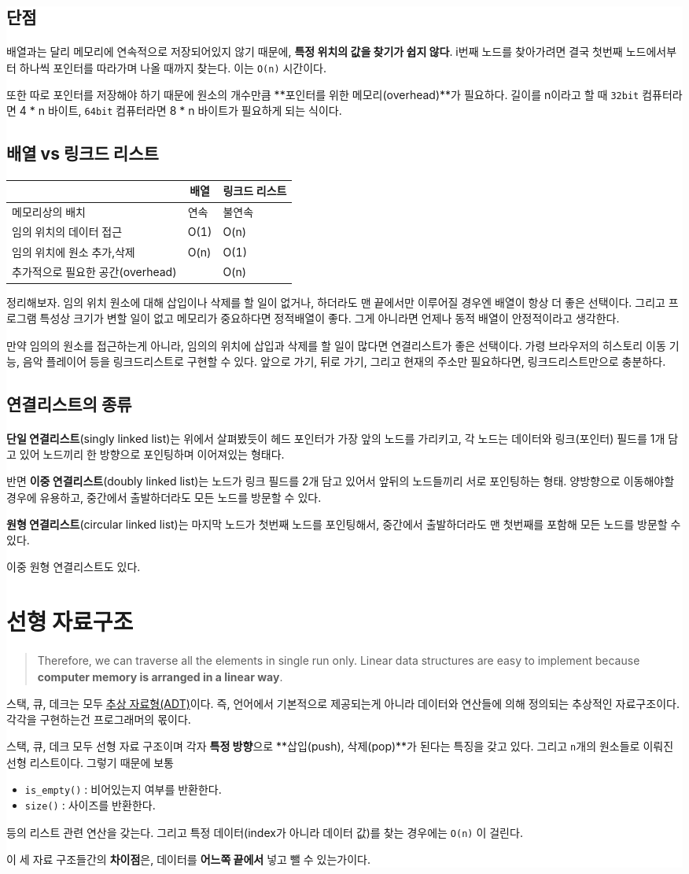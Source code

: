 ## 단점

배열과는 달리 메모리에 연속적으로 저장되어있지 않기 때문에, **특정 위치의 값을 찾기가 쉽지 않다**. i번째 노드를 찾아가려면 결국 첫번째 노드에서부터 하나씩 포인터를 따라가며 나올 때까지 찾는다. 이는 `O(n)` 시간이다.

또한 따로 포인터를 저장해야 하기 때문에 원소의 개수만큼 **포인터를 위한 메모리(overhead)**가 필요하다. 길이를 n이라고 할 때 `32bit` 컴퓨터라면 4 * n 바이트, `64bit` 컴퓨터라면 8 * n 바이트가 필요하게 되는 식이다.

##  배열 vs 링크드 리스트

|                       | 배열 | 링크드 리스트 |
|-----------------------| --- | --- |
| 메모리상의 배치              | 연속 | 불연속 |
| 임의 위치의 데이터 접근         | O(1) | O(n) |
| 임의 위치에 원소 추가,삭제       | O(n) | O(1) |
| 추가적으로 필요한 공간(overhead) |  | O(n) |

정리해보자. 임의 위치 원소에 대해 삽입이나 삭제를 할 일이 없거나, 하더라도 맨 끝에서만 이루어질 경우엔 배열이 항상 더 좋은 선택이다. 그리고 프로그램 특성상 크기가 변할 일이 없고 메모리가 중요하다면 정적배열이 좋다. 그게 아니라면 언제나 동적 배열이 안정적이라고 생각한다.

만약 임의의 원소를 접근하는게 아니라, 임의의 위치에 삽입과 삭제를 할 일이 많다면 연결리스트가 좋은 선택이다. 가령 브라우저의 히스토리 이동 기능, 음악 플레이어 등을 링크드리스트로 구현할 수 있다. 앞으로 가기, 뒤로 가기, 그리고 현재의 주소만 필요하다면, 링크드리스트만으로 충분하다.

## 연결리스트의  종류

**단일 연결리스트**(singly linked list)는 위에서 살펴봤듯이 헤드 포인터가 가장 앞의 노드를 가리키고, 각 노드는 데이터와 링크(포인터) 필드를 1개 담고 있어 노드끼리 한 방향으로 포인팅하며 이어져있는 형태다.

반면 **이중 연결리스트**(doubly linked list)는 노드가 링크 필드를 2개 담고 있어서 앞뒤의 노드들끼리 서로 포인팅하는 형태. 양방향으로 이동해야할 경우에 유용하고, 중간에서 출발하더라도 모든 노드를 방문할 수 있다.

**원형 연결리스트**(circular linked list)는 마지막 노드가 첫번째 노드를 포인팅해서, 중간에서 출발하더라도 맨 첫번째를 포함해 모든 노드를 방문할 수 있다.

이중 원형 연결리스트도 있다.

# 선형 자료구조

> Therefore, we can traverse all the elements in single run only. Linear data structures are easy to implement because **computer memory is arranged in a linear way**.

스택, 큐, 데크는 모두 [추상 자료형(ADT)](https://zorbathegeek.tistory.com/2)이다. 즉, 언어에서 기본적으로 제공되는게 아니라 데이터와 연산들에 의해 정의되는 추상적인 자료구조이다. 각각을 구현하는건 프로그래머의 몫이다.

스택, 큐, 데크 모두 선형 자료 구조이며 각자 **특정 방향**으로 **삽입(push), 삭제(pop)**가 된다는 특징을 갖고 있다. 그리고 `n`개의 원소들로 이뤄진 선형 리스트이다. 그렇기 때문에 보통

- `is_empty()` : 비어있는지 여부를 반환한다.
- `size()` : 사이즈를 반환한다.

등의 리스트 관련 연산을 갖는다. 그리고 특정 데이터(index가 아니라 데이터 값)를 찾는 경우에는 `O(n)` 이 걸린다.

이 세 자료 구조들간의 **차이점**은, 데이터를 **어느쪽 끝에서** 넣고 뺄 수 있는가이다.
